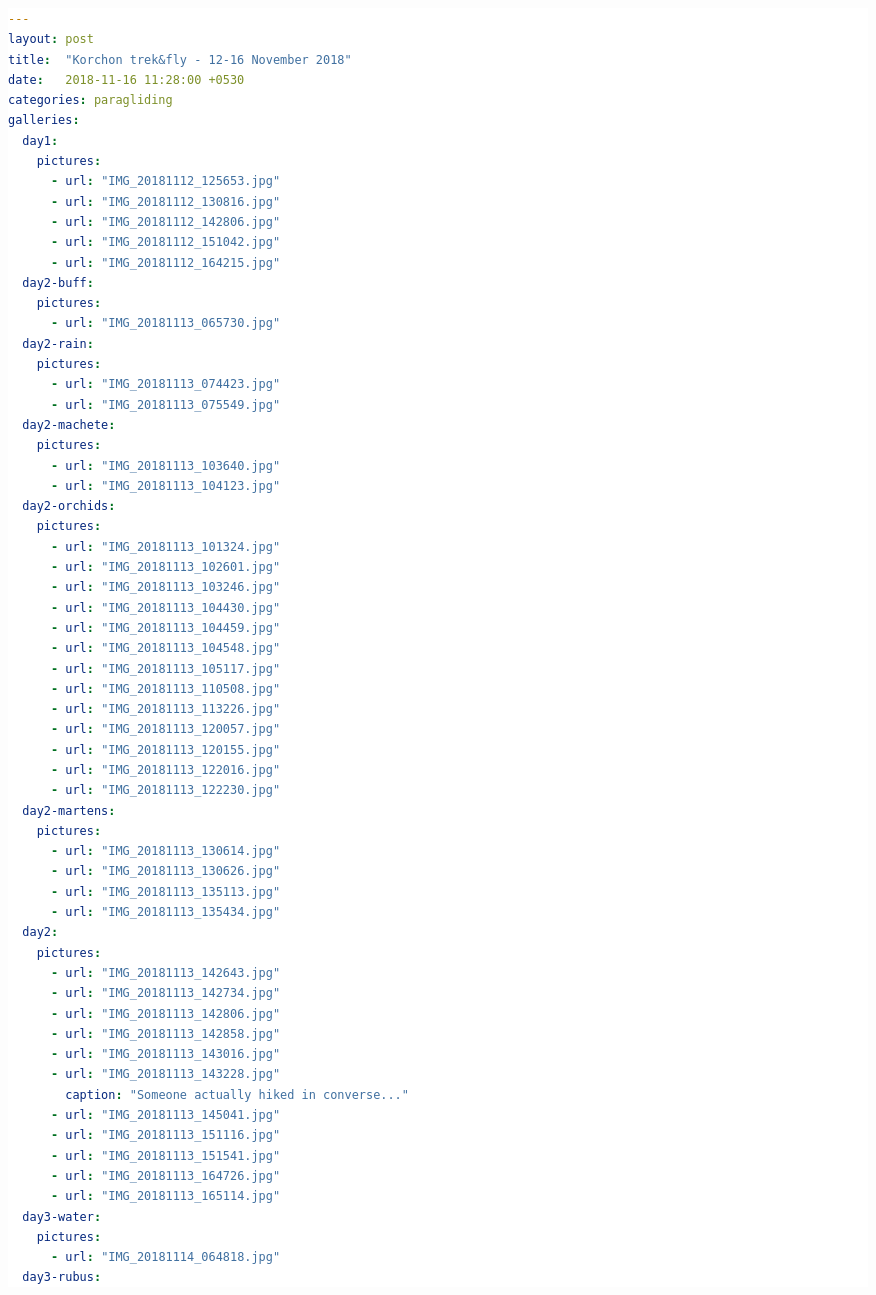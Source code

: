 ```yaml
---
layout: post
title:  "Korchon trek&fly - 12-16 November 2018"
date:   2018-11-16 11:28:00 +0530
categories: paragliding
galleries:
  day1:
    pictures:
      - url: "IMG_20181112_125653.jpg"
      - url: "IMG_20181112_130816.jpg"
      - url: "IMG_20181112_142806.jpg"
      - url: "IMG_20181112_151042.jpg"
      - url: "IMG_20181112_164215.jpg"
  day2-buff:
    pictures:
      - url: "IMG_20181113_065730.jpg"
  day2-rain:
    pictures:
      - url: "IMG_20181113_074423.jpg"
      - url: "IMG_20181113_075549.jpg"
  day2-machete:
    pictures:
      - url: "IMG_20181113_103640.jpg"
      - url: "IMG_20181113_104123.jpg"
  day2-orchids:
    pictures:
      - url: "IMG_20181113_101324.jpg"
      - url: "IMG_20181113_102601.jpg"
      - url: "IMG_20181113_103246.jpg"
      - url: "IMG_20181113_104430.jpg"
      - url: "IMG_20181113_104459.jpg"
      - url: "IMG_20181113_104548.jpg"
      - url: "IMG_20181113_105117.jpg"
      - url: "IMG_20181113_110508.jpg"
      - url: "IMG_20181113_113226.jpg"
      - url: "IMG_20181113_120057.jpg"
      - url: "IMG_20181113_120155.jpg"
      - url: "IMG_20181113_122016.jpg"
      - url: "IMG_20181113_122230.jpg"
  day2-martens:
    pictures:      
      - url: "IMG_20181113_130614.jpg"
      - url: "IMG_20181113_130626.jpg"
      - url: "IMG_20181113_135113.jpg"
      - url: "IMG_20181113_135434.jpg"
  day2:
    pictures:      
      - url: "IMG_20181113_142643.jpg"
      - url: "IMG_20181113_142734.jpg"
      - url: "IMG_20181113_142806.jpg"
      - url: "IMG_20181113_142858.jpg"
      - url: "IMG_20181113_143016.jpg"
      - url: "IMG_20181113_143228.jpg"
        caption: "Someone actually hiked in converse..."
      - url: "IMG_20181113_145041.jpg"
      - url: "IMG_20181113_151116.jpg"
      - url: "IMG_20181113_151541.jpg"
      - url: "IMG_20181113_164726.jpg"
      - url: "IMG_20181113_165114.jpg"
  day3-water:
    pictures:
      - url: "IMG_20181114_064818.jpg"
  day3-rubus:
```
